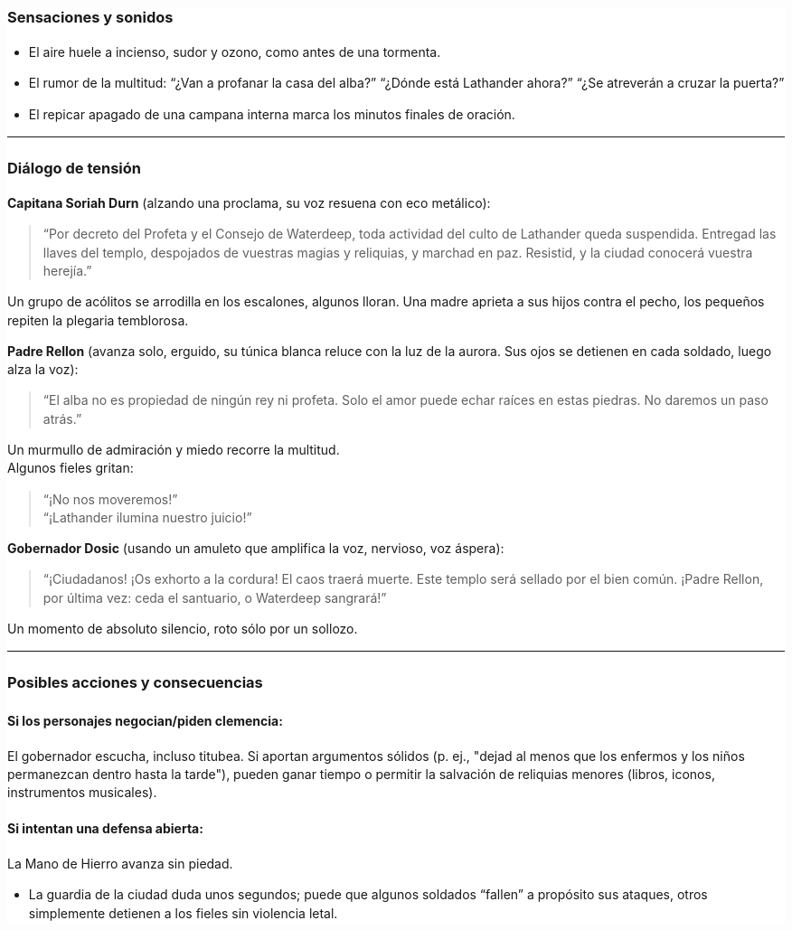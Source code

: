 ### **Sensaciones y sonidos**

- El aire huele a incienso, sudor y ozono, como antes de una tormenta.
    
- El rumor de la multitud: “¿Van a profanar la casa del alba?” “¿Dónde está Lathander ahora?” “¿Se atreverán a cruzar la puerta?”
    
- El repicar apagado de una campana interna marca los minutos finales de oración.
    

---

### **Diálogo de tensión**

**Capitana Soriah Durn** (alzando una proclama, su voz resuena con eco metálico):

> “Por decreto del Profeta y el Consejo de Waterdeep, toda actividad del culto de Lathander queda suspendida. Entregad las llaves del templo, despojados de vuestras magias y reliquias, y marchad en paz. Resistid, y la ciudad conocerá vuestra herejía.”

Un grupo de acólitos se arrodilla en los escalones, algunos lloran. Una madre aprieta a sus hijos contra el pecho, los pequeños repiten la plegaria temblorosa.

**Padre Rellon** (avanza solo, erguido, su túnica blanca reluce con la luz de la aurora. Sus ojos se detienen en cada soldado, luego alza la voz):

> “El alba no es propiedad de ningún rey ni profeta. Solo el amor puede echar raíces en estas piedras. No daremos un paso atrás.”

Un murmullo de admiración y miedo recorre la multitud.  
Algunos fieles gritan:

> “¡No nos moveremos!”  
> “¡Lathander ilumina nuestro juicio!”

**Gobernador Dosic** (usando un amuleto que amplifica la voz, nervioso, voz áspera):

> “¡Ciudadanos! ¡Os exhorto a la cordura! El caos traerá muerte. Este templo será sellado por el bien común. ¡Padre Rellon, por última vez: ceda el santuario, o Waterdeep sangrará!”

Un momento de absoluto silencio, roto sólo por un sollozo.

---

### **Posibles acciones y consecuencias**

#### **Si los personajes negocian/piden clemencia:**

El gobernador escucha, incluso titubea. Si aportan argumentos sólidos (p. ej., "dejad al menos que los enfermos y los niños permanezcan dentro hasta la tarde"), pueden ganar tiempo o permitir la salvación de reliquias menores (libros, iconos, instrumentos musicales).

#### **Si intentan una defensa abierta:**

La Mano de Hierro avanza sin piedad.

- La guardia de la ciudad duda unos segundos; puede que algunos soldados “fallen” a propósito sus ataques, otros simplemente detienen a los fieles sin violencia letal.
    
